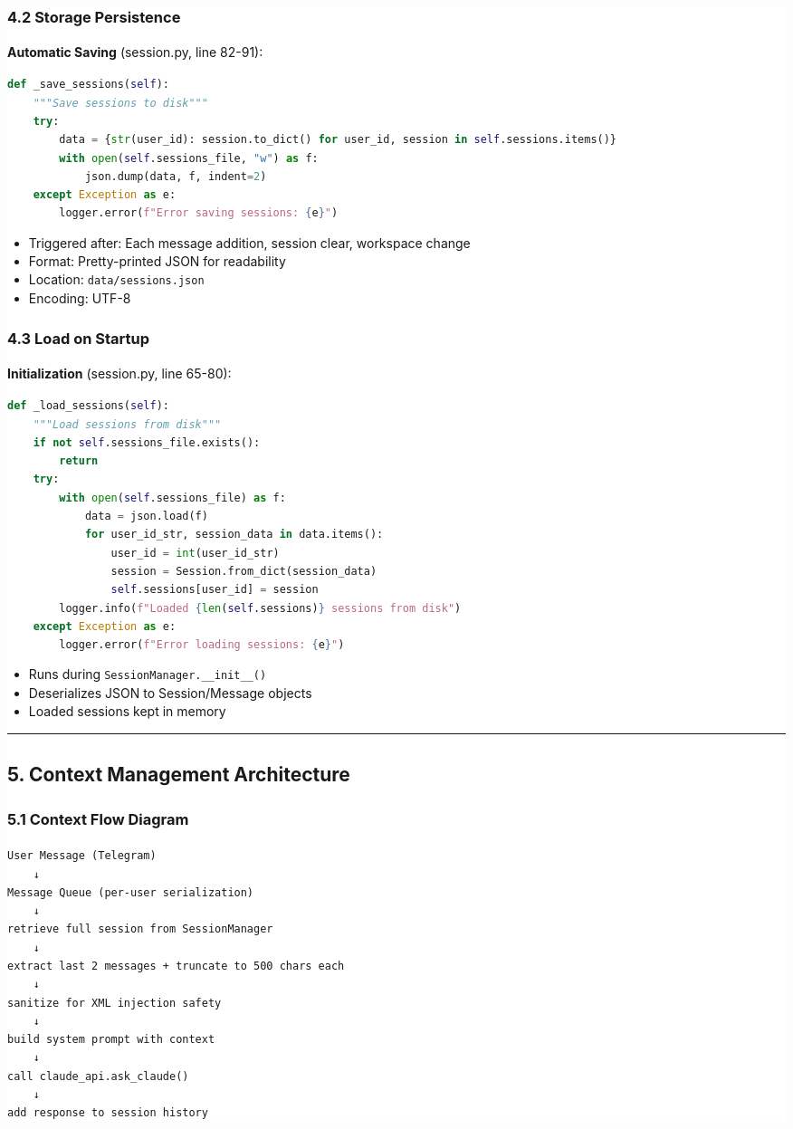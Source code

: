 ### 4.2 Storage Persistence

**Automatic Saving** (session.py, line 82-91):
```python
def _save_sessions(self):
    """Save sessions to disk"""
    try:
        data = {str(user_id): session.to_dict() for user_id, session in self.sessions.items()}
        with open(self.sessions_file, "w") as f:
            json.dump(data, f, indent=2)
    except Exception as e:
        logger.error(f"Error saving sessions: {e}")
```

- Triggered after: Each message addition, session clear, workspace change
- Format: Pretty-printed JSON for readability
- Location: `data/sessions.json`
- Encoding: UTF-8

### 4.3 Load on Startup

**Initialization** (session.py, line 65-80):
```python
def _load_sessions(self):
    """Load sessions from disk"""
    if not self.sessions_file.exists():
        return
    try:
        with open(self.sessions_file) as f:
            data = json.load(f)
            for user_id_str, session_data in data.items():
                user_id = int(user_id_str)
                session = Session.from_dict(session_data)
                self.sessions[user_id] = session
        logger.info(f"Loaded {len(self.sessions)} sessions from disk")
    except Exception as e:
        logger.error(f"Error loading sessions: {e}")
```

- Runs during `SessionManager.__init__()`
- Deserializes JSON to Session/Message objects
- Loaded sessions kept in memory

---

## 5. Context Management Architecture

### 5.1 Context Flow Diagram

```
User Message (Telegram)
    ↓
Message Queue (per-user serialization)
    ↓
retrieve full session from SessionManager
    ↓
extract last 2 messages + truncate to 500 chars each
    ↓
sanitize for XML injection safety
    ↓
build system prompt with context
    ↓
call claude_api.ask_claude()
    ↓
add response to session history
```